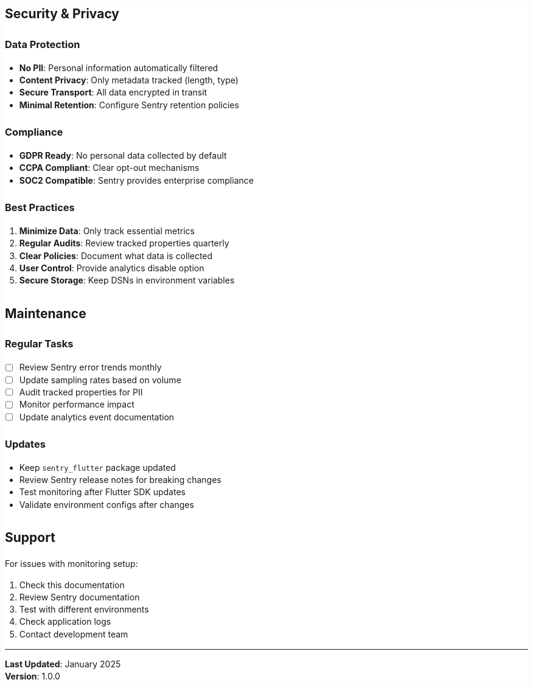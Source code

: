 ## Security & Privacy

### Data Protection
- **No PII**: Personal information automatically filtered
- **Content Privacy**: Only metadata tracked (length, type)
- **Secure Transport**: All data encrypted in transit
- **Minimal Retention**: Configure Sentry retention policies

### Compliance
- **GDPR Ready**: No personal data collected by default
- **CCPA Compliant**: Clear opt-out mechanisms
- **SOC2 Compatible**: Sentry provides enterprise compliance

### Best Practices
1. **Minimize Data**: Only track essential metrics
2. **Regular Audits**: Review tracked properties quarterly
3. **Clear Policies**: Document what data is collected
4. **User Control**: Provide analytics disable option
5. **Secure Storage**: Keep DSNs in environment variables

## Maintenance

### Regular Tasks
- [ ] Review Sentry error trends monthly
- [ ] Update sampling rates based on volume
- [ ] Audit tracked properties for PII
- [ ] Monitor performance impact
- [ ] Update analytics event documentation

### Updates
- Keep `sentry_flutter` package updated
- Review Sentry release notes for breaking changes
- Test monitoring after Flutter SDK updates
- Validate environment configs after changes

## Support

For issues with monitoring setup:
1. Check this documentation
2. Review Sentry documentation
3. Test with different environments
4. Check application logs
5. Contact development team

---

**Last Updated**: January 2025  
**Version**: 1.0.0
